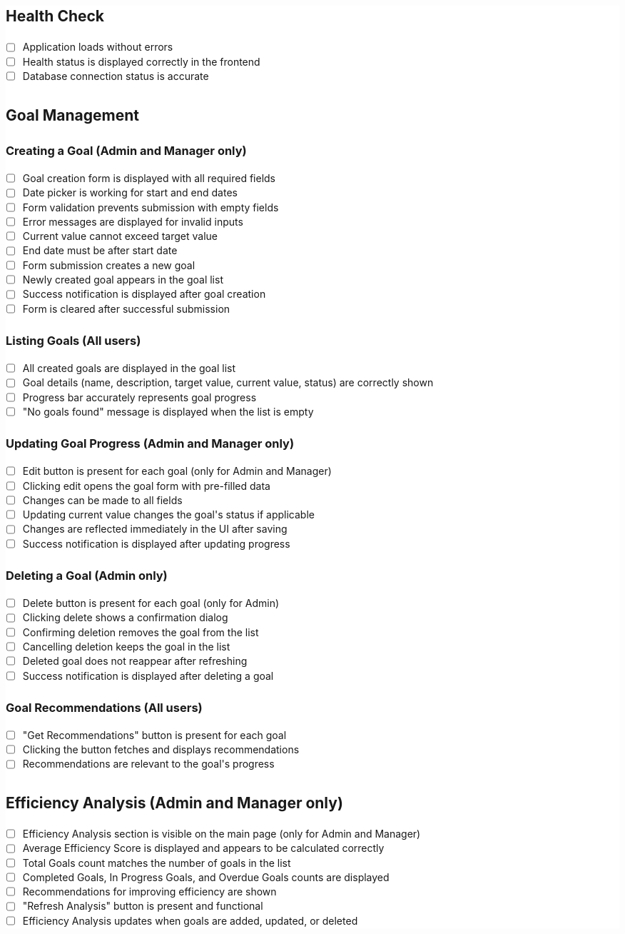 ## Health Check
- [ ] Application loads without errors
- [ ] Health status is displayed correctly in the frontend
- [ ] Database connection status is accurate

## Goal Management
### Creating a Goal (Admin and Manager only)
- [ ] Goal creation form is displayed with all required fields
- [ ] Date picker is working for start and end dates
- [ ] Form validation prevents submission with empty fields
- [ ] Error messages are displayed for invalid inputs
- [ ] Current value cannot exceed target value
- [ ] End date must be after start date
- [ ] Form submission creates a new goal
- [ ] Newly created goal appears in the goal list
- [ ] Success notification is displayed after goal creation
- [ ] Form is cleared after successful submission

### Listing Goals (All users)
- [ ] All created goals are displayed in the goal list
- [ ] Goal details (name, description, target value, current value, status) are correctly shown
- [ ] Progress bar accurately represents goal progress
- [ ] "No goals found" message is displayed when the list is empty

### Updating Goal Progress (Admin and Manager only)
- [ ] Edit button is present for each goal (only for Admin and Manager)
- [ ] Clicking edit opens the goal form with pre-filled data
- [ ] Changes can be made to all fields
- [ ] Updating current value changes the goal's status if applicable
- [ ] Changes are reflected immediately in the UI after saving
- [ ] Success notification is displayed after updating progress

### Deleting a Goal (Admin only)
- [ ] Delete button is present for each goal (only for Admin)
- [ ] Clicking delete shows a confirmation dialog
- [ ] Confirming deletion removes the goal from the list
- [ ] Cancelling deletion keeps the goal in the list
- [ ] Deleted goal does not reappear after refreshing
- [ ] Success notification is displayed after deleting a goal

### Goal Recommendations (All users)
- [ ] "Get Recommendations" button is present for each goal
- [ ] Clicking the button fetches and displays recommendations
- [ ] Recommendations are relevant to the goal's progress

## Efficiency Analysis (Admin and Manager only)
- [ ] Efficiency Analysis section is visible on the main page (only for Admin and Manager)
- [ ] Average Efficiency Score is displayed and appears to be calculated correctly
- [ ] Total Goals count matches the number of goals in the list
- [ ] Completed Goals, In Progress Goals, and Overdue Goals counts are displayed
- [ ] Recommendations for improving efficiency are shown
- [ ] "Refresh Analysis" button is present and functional
- [ ] Efficiency Analysis updates when goals are added, updated, or deleted
